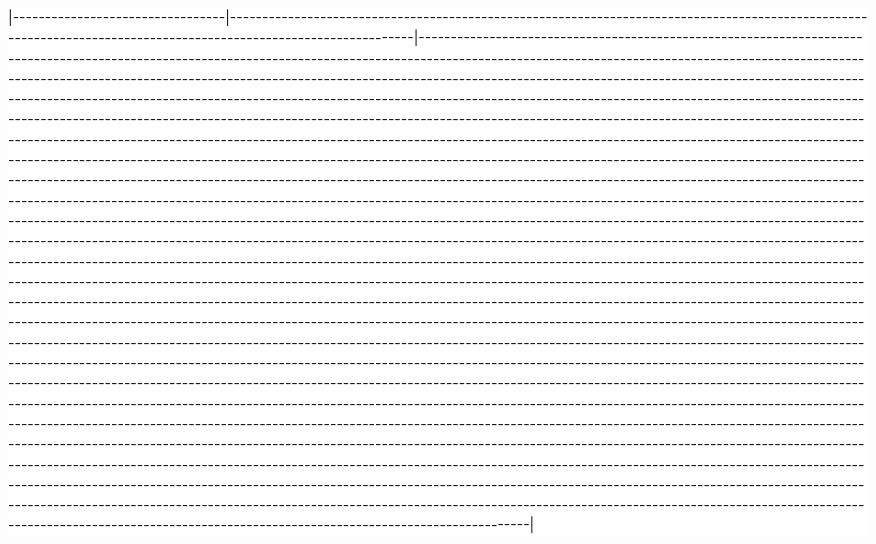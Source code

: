 |---------------------------------|------------------------------------------------------------------------------------------------------------------------------------------------------------------|-----------------------------------------------------------------------------------------------------------------------------------------------------------------------------------------------------------------------------------------------------------------------------------------------------------------------------------------------------------------------------------------------------------------------------------------------------------------------------------------------------------------------------------------------------------------------------------------------------------------------------------------------------------------------------------------------------------------------------------------------------------------------------------------------------------------------------------------------------------------------------------------------------------------------------------------------------------------------------------------------------------------------------------------------------------------------------------------------------------------------------------------------------------------------------------------------------------------------------------------------------------------------------------------------------------------------------------------------------------------------------------------------------------------------------------------------------------------------------------------------------------------------------------------------------------------------------------------------------------------------------------------------------------------------------------------------------------------------------------------------------------------------------------------------------------------------------------------------------------------------------------------------------------------------------------------------------------------------------------------------------------------------------------------------------------------------------------------------------------------------------------------------------------------------------------------------------------------------------------------------------------------------------------------------------------------------------------------------------------------------------------------------------------------------------------------------------------------------------------------------------------------------------------------------------------------------------------------------------------------------------------------------------------------------------------------------------------------------------------------------------------------------------------------------------------------------------------------------------------------------------------------------------------------------------------------------------------------------------------------------------------------------------------------------------------------------------------------------------------------------------------------------------------------------------------------------------------------------------------------------------------------------------------------------------------------------------------------|